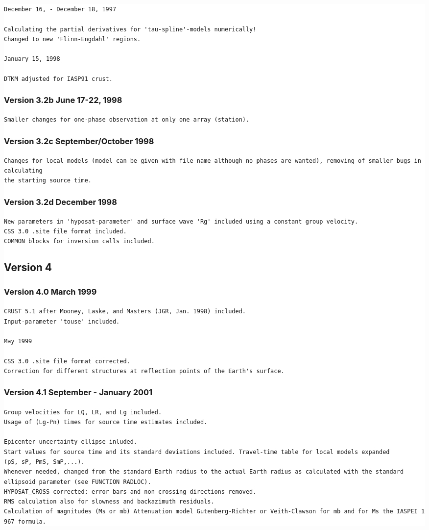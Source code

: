 	December 16, - December 18, 1997

	Calculating the partial derivatives for 'tau-spline'-models numerically!
	Changed to new 'Flinn-Engdahl' regions.
 
	January 15, 1998

	DTKM adjusted for IASP91 crust.

### Version 3.2b June 17-22, 1998

	Smaller changes for one-phase observation at only one array (station).
 
### Version 3.2c September/October 1998

	Changes for local models (model can be given with file name although no phases are wanted), removing of smaller bugs in calculating 
	the starting source time.
 
### Version 3.2d December 1998

	New parameters in 'hyposat-parameter' and surface wave 'Rg' included using a constant group velocity.
	CSS 3.0 .site file format included.
	COMMON blocks for inversion calls included.

## Version 4

### Version 4.0 March 1999

	CRUST 5.1 after Mooney, Laske, and Masters (JGR, Jan. 1998) included.
	Input-parameter 'touse' included.

	May 1999

	CSS 3.0 .site file format corrected.
	Correction for different structures at reflection points of the Earth's surface.

### Version 4.1 September - January 2001

	Group velocities for LQ, LR, and Lg included. 
	Usage of (Lg-Pn) times for source time estimates included. 

	Epicenter uncertainty ellipse inluded. 
	Start values for source time and its standard deviations included. Travel-time table for local models expanded 
	(pS, sP, PmS, SmP,...).
	Whenever needed, changed from the standard Earth radius to the actual Earth radius as calculated with the standard 
	ellipsoid parameter (see FUNCTION RADLOC).
	HYPOSAT_CROSS corrected: error bars and non-crossing directions removed.
	RMS calculation also for slowness and backazimuth residuals.
	Calculation of magnitudes (Ms or mb) Attenuation model Gutenberg-Richter or Veith-Clawson for mb and for Ms the IASPEI 1967 formula.
